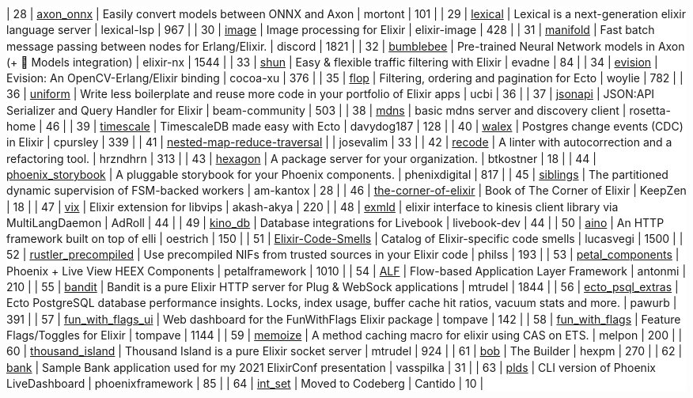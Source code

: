 | 28 |  [axon_onnx](https://github.com/mortont/axon_onnx) | Easily convert models between ONNX and Axon | mortont | 101 |
| 29 |  [lexical](https://github.com/lexical-lsp/lexical) | Lexical is a next-generation elixir language server | lexical-lsp | 967 |
| 30 |  [image](https://github.com/elixir-image/image) | Image processing for Elixir | elixir-image | 428 |
| 31 |  [manifold](https://github.com/discord/manifold) | Fast batch message passing between nodes for Erlang/Elixir. | discord | 1821 |
| 32 |  [bumblebee](https://github.com/elixir-nx/bumblebee) | Pre-trained Neural Network models in Axon (+ 🤗 Models integration) | elixir-nx | 1544 |
| 33 |  [shun](https://github.com/evadne/shun) | Easy &amp; flexible traffic filtering with Elixir | evadne | 84 |
| 34 |  [evision](https://github.com/cocoa-xu/evision) | Evision: An OpenCV-Erlang/Elixir binding | cocoa-xu | 376 |
| 35 |  [flop](https://github.com/woylie/flop) | Filtering, ordering and pagination for Ecto | woylie | 782 |
| 36 |  [uniform](https://github.com/ucbi/uniform) | Write less boilerplate and reuse more code in your portfolio of Elixir apps | ucbi | 36 |
| 37 |  [jsonapi](https://github.com/beam-community/jsonapi) | JSON:API Serializer and Query Handler for Elixir | beam-community | 503 |
| 38 |  [mdns](https://github.com/rosetta-home/mdns) | basic mdns server and discovery client | rosetta-home | 46 |
| 39 |  [timescale](https://github.com/davydog187/timescale) | TimescaleDB made easy with Ecto | davydog187 | 128 |
| 40 |  [walex](https://github.com/cpursley/walex) | Postgres change events (CDC) in Elixir | cpursley | 339 |
| 41 |  [nested-map-reduce-traversal](https://github.com/josevalim/nested-map-reduce-traversal) |  | josevalim | 33 |
| 42 |  [recode](https://github.com/hrzndhrn/recode) | A linter with autocorrection and a refactoring tool. | hrzndhrn | 313 |
| 43 |  [hexagon](https://github.com/btkostner/hexagon) | A package server for your organization. | btkostner | 18 |
| 44 |  [phoenix_storybook](https://github.com/phenixdigital/phoenix_storybook) | A pluggable storybook for your Phoenix components. | phenixdigital | 817 |
| 45 |  [siblings](https://github.com/am-kantox/siblings) | The partitioned dynamic supervision of FSM-backed workers | am-kantox | 28 |
| 46 |  [the-corner-of-elixir](https://github.com/KeepZen/the-corner-of-elixir) | Book of The Corner of Elixir | KeepZen | 18 |
| 47 |  [vix](https://github.com/akash-akya/vix) | Elixir extension for libvips | akash-akya | 220 |
| 48 |  [exmld](https://github.com/AdRoll/exmld) | elixir interface to kinesis client library via MultiLangDaemon | AdRoll | 44 |
| 49 |  [kino_db](https://github.com/livebook-dev/kino_db) | Database integrations for Livebook | livebook-dev | 44 |
| 50 |  [aino](https://github.com/oestrich/aino) | An HTTP framework built on top of elli | oestrich | 150 |
| 51 |  [Elixir-Code-Smells](https://github.com/lucasvegi/Elixir-Code-Smells) | Catalog of Elixir-specific code smells | lucasvegi | 1500 |
| 52 |  [rustler_precompiled](https://github.com/philss/rustler_precompiled) | Use precompiled NIFs from trusted sources in your Elixir code | philss | 193 |
| 53 |  [petal_components](https://github.com/petalframework/petal_components) | Phoenix + Live View HEEX Components | petalframework | 1010 |
| 54 |  [ALF](https://github.com/antonmi/ALF) | Flow-based Application Layer Framework | antonmi | 210 |
| 55 |  [bandit](https://github.com/mtrudel/bandit) | Bandit is a pure Elixir HTTP server for Plug &amp; WebSock applications | mtrudel | 1844 |
| 56 |  [ecto_psql_extras](https://github.com/pawurb/ecto_psql_extras) | Ecto PostgreSQL database performance insights. Locks, index usage, buffer cache hit ratios, vacuum stats and more. | pawurb | 391 |
| 57 |  [fun_with_flags_ui](https://github.com/tompave/fun_with_flags_ui) | Web dashboard for the FunWithFlags Elixir package | tompave | 142 |
| 58 |  [fun_with_flags](https://github.com/tompave/fun_with_flags) | Feature Flags/Toggles for Elixir | tompave | 1144 |
| 59 |  [memoize](https://github.com/melpon/memoize) | A method caching macro for elixir using CAS on ETS. | melpon | 200 |
| 60 |  [thousand_island](https://github.com/mtrudel/thousand_island) | Thousand Island is a pure Elixir socket server | mtrudel | 924 |
| 61 |  [bob](https://github.com/hexpm/bob) | The Builder | hexpm | 270 |
| 62 |  [bank](https://github.com/vasspilka/bank) | Sample Bank application used for my 2021 ElixirConf presentation | vasspilka | 31 |
| 63 |  [plds](https://github.com/phoenixframework/plds) | CLI version of Phoenix LiveDashboard | phoenixframework | 85 |
| 64 |  [int_set](https://github.com/Cantido/int_set) | Moved to Codeberg | Cantido | 10 |